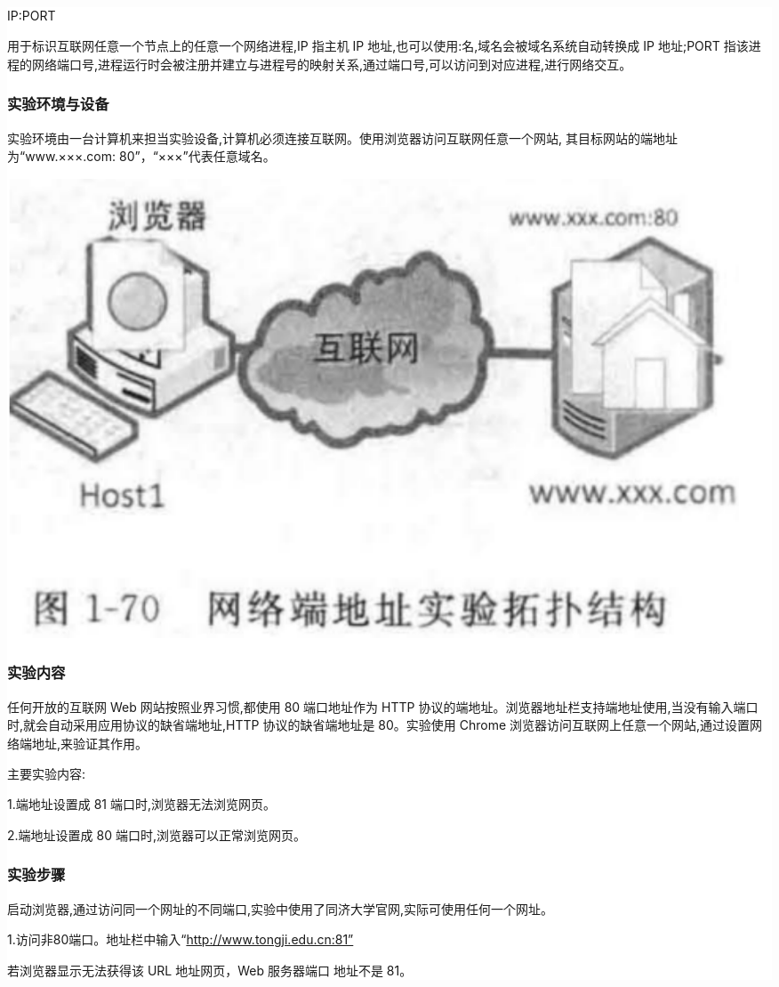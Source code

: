 IP:PORT

用于标识互联网任意一个节点上的任意一个网络进程,IP 指主机 IP 地址,也可以使用:名,域名会被域名系统自动转换成 IP 地址;PORT 指该进程的网络端口号,进程运行时会被注册并建立与进程号的映射关系,通过端口号,可以访问到对应进程,进行网络交互。

### 实验环境与设备

实验环境由一台计算机来担当实验设备,计算机必须连接互联网。使用浏览器访问互联网任意一个网站, 其目标网站的端地址为“www.×××.com: 80”，“×××”代表任意域名。

![image-20231222212345734](ComputerNetworkReport.assets/image-20231222212345734.png)

### 实验内容

任何开放的互联网 Web 网站按照业界习惯,都使用 80 端口地址作为 HTTP 协议的端地址。浏览器地址栏支持端地址使用,当没有输入端口时,就会自动采用应用协议的缺省端地址,HTTP 协议的缺省端地址是 80。实验使用 Chrome 浏览器访问互联网上任意一个网站,通过设置网络端地址,来验证其作用。

主要实验内容: 

1.端地址设置成 81 端口时,浏览器无法浏览网页。

2.端地址设置成 80 端口时,浏览器可以正常浏览网页。

### 实验步骤

启动浏览器,通过访问同一个网址的不同端口,实验中使用了同济大学官网,实际可使用任何一个网址。

1.访问非80端口。地址栏中输入“http://www.tongji.edu.cn:81”

若浏览器显示无法获得该 URL 地址网页，Web 服务器端口 地址不是 81。
